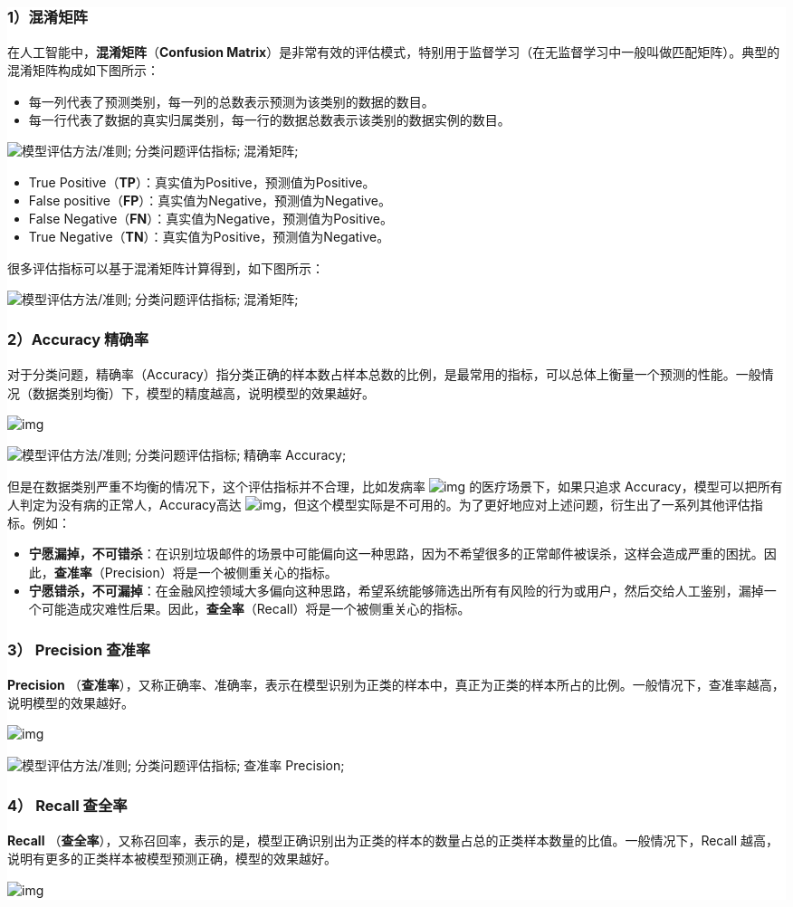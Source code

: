 ### 1）混淆矩阵

在人工智能中，**混淆矩阵**（**Confusion Matrix**）是非常有效的评估模式，特别用于监督学习（在无监督学习中一般叫做匹配矩阵）。典型的混淆矩阵构成如下图所示：

- 每一列代表了预测类别，每一列的总数表示预测为该类别的数据的数目。
- 每一行代表了数据的真实归属类别，每一行的数据总数表示该类别的数据实例的数目。

![模型评估方法/准则; 分类问题评估指标; 混淆矩阵;](https://img-blog.csdnimg.cn/img_convert/a973e3df1747cc69d159c5f2cadb2ed1.png)

- True Positive（**TP**）：真实值为Positive，预测值为Positive。
- False positive（**FP**）：真实值为Negative，预测值为Negative。
- False Negative（**FN**）：真实值为Negative，预测值为Positive。
- True Negative（**TN**）：真实值为Positive，预测值为Negative。



很多评估指标可以基于混淆矩阵计算得到，如下图所示：

![模型评估方法/准则; 分类问题评估指标; 混淆矩阵;](https://img-blog.csdnimg.cn/img_convert/1816d1a2aed0016c5e10674580cf0620.png)

### 2）Accuracy 精确率

对于分类问题，精确率（Accuracy）指分类正确的样本数占样本总数的比例，是最常用的指标，可以总体上衡量一个预测的性能。一般情况（数据类别均衡）下，模型的精度越高，说明模型的效果越好。

![img](https://www.zhihu.com/equation?tex=Accuracy%20%3D%5Cfrac%7BTP%2BTN%7D%7BFP%2BFN%2BFP%2BTN%7D)



![模型评估方法/准则; 分类问题评估指标; 精确率 Accuracy;](https://img-blog.csdnimg.cn/img_convert/a90666c35eef5f97a684e776647ad6e7.png)

但是在数据类别严重不均衡的情况下，这个评估指标并不合理，比如发病率 ![img](https://www.zhihu.com/equation?tex=0.1%20%5C%25) 的医疗场景下，如果只追求 Accuracy，模型可以把所有人判定为没有病的正常人，Accuracy高达 ![img](https://www.zhihu.com/equation?tex=99.9%20%5C%25)，但这个模型实际是不可用的。为了更好地应对上述问题，衍生出了一系列其他评估指标。例如：

- **宁愿漏掉，不可错杀**：在识别垃圾邮件的场景中可能偏向这一种思路，因为不希望很多的正常邮件被误杀，这样会造成严重的困扰。因此，**查准率**（Precision）将是一个被侧重关心的指标。
- **宁愿错杀，不可漏掉**：在金融风控领域大多偏向这种思路，希望系统能够筛选出所有有风险的行为或用户，然后交给人工鉴别，漏掉一个可能造成灾难性后果。因此，**查全率**（Recall）将是一个被侧重关心的指标。

### 3） Precision 查准率

**Precision** （**查准率**），又称正确率、准确率，表示在模型识别为正类的样本中，真正为正类的样本所占的比例。一般情况下，查准率越高，说明模型的效果越好。

![img](https://www.zhihu.com/equation?tex=%20Precision%20%20%3D%5Cfrac%7BTP%7D%7BFP%2BFP%7D)



![模型评估方法/准则; 分类问题评估指标; 查准率 Precision;](https://img-blog.csdnimg.cn/img_convert/23f919d07f59ad3be4d62eaf5e13ad90.png)

### 4） Recall 查全率

**Recall** （**查全率**），又称召回率，表示的是，模型正确识别出为正类的样本的数量占总的正类样本数量的比值。一般情况下，Recall 越高，说明有更多的正类样本被模型预测正确，模型的效果越好。

![img](https://www.zhihu.com/equation?tex=%20Recall%20%20%20%3D%5Cfrac%7BTP%7D%7BTP%2BFN%7D)

